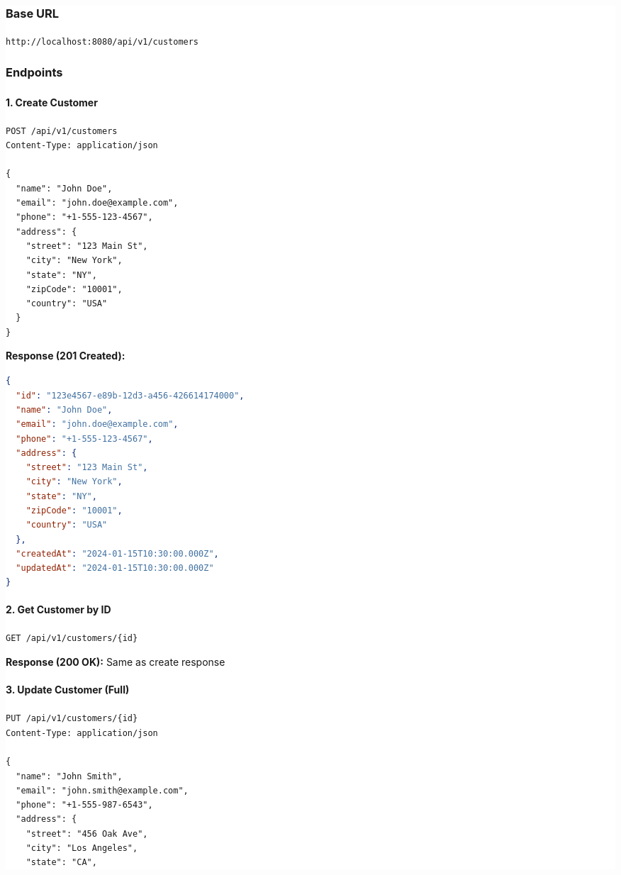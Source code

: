 ### Base URL
```
http://localhost:8080/api/v1/customers
```

### Endpoints

#### 1. Create Customer
```http
POST /api/v1/customers
Content-Type: application/json

{
  "name": "John Doe",
  "email": "john.doe@example.com",
  "phone": "+1-555-123-4567",
  "address": {
    "street": "123 Main St",
    "city": "New York",
    "state": "NY",
    "zipCode": "10001",
    "country": "USA"
  }
}
```

**Response (201 Created):**
```json
{
  "id": "123e4567-e89b-12d3-a456-426614174000",
  "name": "John Doe",
  "email": "john.doe@example.com",
  "phone": "+1-555-123-4567",
  "address": {
    "street": "123 Main St",
    "city": "New York",
    "state": "NY",
    "zipCode": "10001",
    "country": "USA"
  },
  "createdAt": "2024-01-15T10:30:00.000Z",
  "updatedAt": "2024-01-15T10:30:00.000Z"
}
```

#### 2. Get Customer by ID
```http
GET /api/v1/customers/{id}
```

**Response (200 OK):** Same as create response

#### 3. Update Customer (Full)
```http
PUT /api/v1/customers/{id}
Content-Type: application/json

{
  "name": "John Smith",
  "email": "john.smith@example.com",
  "phone": "+1-555-987-6543",
  "address": {
    "street": "456 Oak Ave",
    "city": "Los Angeles",
    "state": "CA",
```